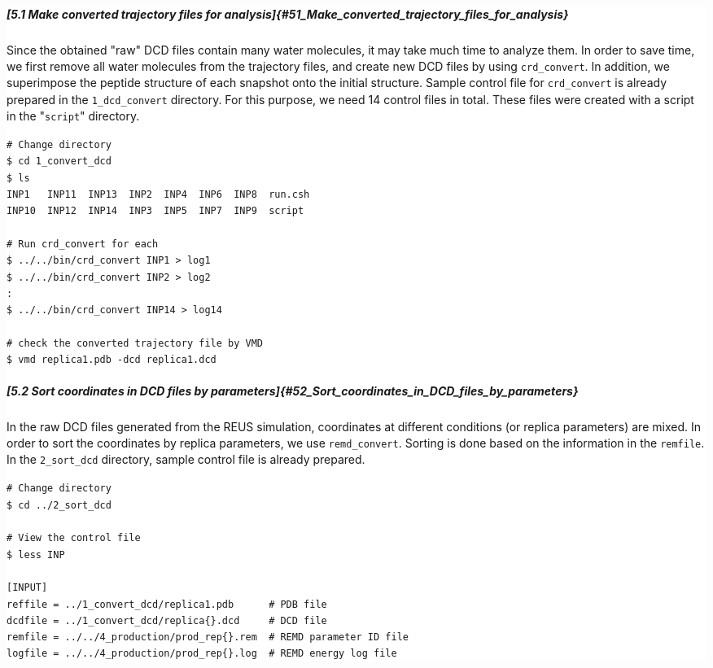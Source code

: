 ##### [5.1 Make converted trajectory files for analysis]{#51_Make_converted_trajectory_files_for_analysis}

Since the obtained "raw" DCD files contain many water molecules, it may
take much time to analyze them. In order to save time, we first remove
all water molecules from the trajectory files, and create new DCD files
by using `crd_convert`. In addition, we superimpose the peptide
structure of each snapshot onto the initial structure. Sample control
file for `crd_convert` is already prepared in the `1_dcd_convert`
directory. For this purpose, we need 14 control files in total. These
files were created with a script in the "`script`" directory.

    # Change directory
    $ cd 1_convert_dcd
    $ ls
    INP1   INP11  INP13  INP2  INP4  INP6  INP8  run.csh
    INP10  INP12  INP14  INP3  INP5  INP7  INP9  script

    # Run crd_convert for each
    $ ../../bin/crd_convert INP1 > log1
    $ ../../bin/crd_convert INP2 > log2
    :
    $ ../../bin/crd_convert INP14 > log14

    # check the converted trajectory file by VMD
    $ vmd replica1.pdb -dcd replica1.dcd 

##### [5.2 Sort coordinates in DCD files by parameters]{#52_Sort_coordinates_in_DCD_files_by_parameters}

In the raw DCD files generated from the REUS simulation, coordinates at
different conditions (or replica parameters) are mixed. In order to sort
the coordinates by replica parameters, we use `remd_convert`. Sorting is
done based on the information in the `remfile`. In the `2_sort_dcd`
directory, sample control file is already prepared.

    # Change directory
    $ cd ../2_sort_dcd

    # View the control file
    $ less INP

    [INPUT]
    reffile = ../1_convert_dcd/replica1.pdb      # PDB file
    dcdfile = ../1_convert_dcd/replica{}.dcd     # DCD file
    remfile = ../../4_production/prod_rep{}.rem  # REMD parameter ID file
    logfile = ../../4_production/prod_rep{}.log  # REMD energy log file
     